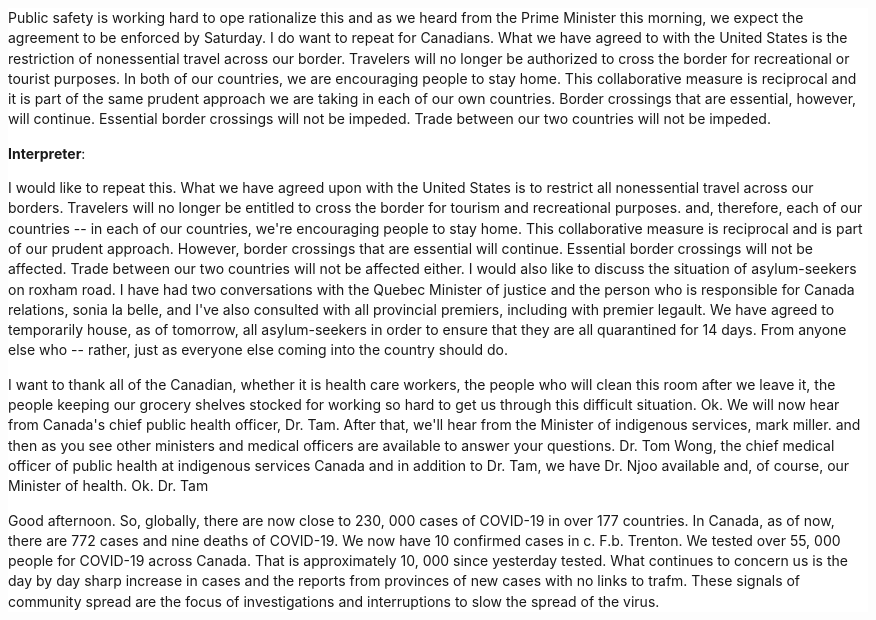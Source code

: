 Public safety is working hard to ope rationalize this and as we heard from the Prime Minister this morning, we expect the agreement to be enforced by Saturday.
I do want to repeat for Canadians.
What we have agreed to with the United States is the restriction of nonessential travel across our border.
Travelers will no longer be authorized to cross the border for recreational or tourist purposes.
In both of our countries, we are encouraging people to stay home.
This collaborative measure is reciprocal and it is part of the same prudent approach we are taking in each of our own countries.
Border crossings that are essential, however, will continue.
Essential border crossings will not be impeded.
Trade between our two countries will not be impeded.




**Interpreter**:

I would like to repeat this.
What we have agreed upon with the United States is to restrict all nonessential travel across our borders.
Travelers will no longer be entitled to cross the border for tourism and recreational purposes.
and, therefore, each of our countries -- in each of our countries, we're encouraging people to stay home.
This collaborative measure is reciprocal and is part of our prudent approach.
However, border crossings that are essential will continue.
Essential border crossings will not be affected.
Trade between our two countries will not be affected either.
I would also like to discuss the situation of asylum-seekers on roxham road.
I have had two conversations with the Quebec Minister of justice and the person who is responsible for Canada relations, sonia la belle, and I've also consulted with all provincial premiers, including with premier legault.
We have agreed to temporarily house, as of tomorrow, all asylum-seekers in order to ensure that they are all quarantined for 14 days.
From anyone else who -- rather, just as everyone else coming into the country should do.



I want to thank all of the Canadian, whether it is health care workers, the people who will clean this room after we leave it, the people keeping our grocery shelves stocked for working so hard to get us through this difficult situation.
Ok. We will now hear from Canada's chief public health officer, Dr. Tam.
After that, we'll hear from the Minister of indigenous services, mark miller.
and then as you see other ministers and medical officers are available to answer your questions.
Dr. Tom Wong, the chief medical officer of public health at indigenous services Canada and in addition to Dr. Tam, we have Dr. Njoo available and, of course, our Minister of health.
Ok. Dr. Tam



Good afternoon.
So, globally, there are now close to 230, 000 cases of COVID-19 in over 177 countries.
In Canada, as of now, there are 772 cases and nine deaths of COVID-19. We now have 10 confirmed cases in c. F.b. Trenton.
We tested over 55, 000 people for COVID-19 across Canada.
That is approximately 10, 000 since yesterday tested.
What continues to concern us is the day by day sharp increase in cases and the reports from provinces of new cases with no links to trafm.
These signals of community spread are the focus of investigations and interruptions to slow the spread of the virus.
